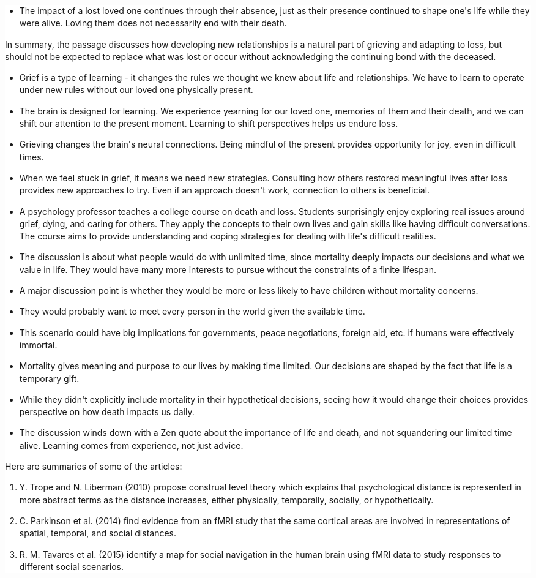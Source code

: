 - The impact of a lost loved one continues through their absence, just as their presence continued to shape one's life while they were alive. Loving them does not necessarily end with their death.

In summary, the passage discusses how developing new relationships is a natural part of grieving and adapting to loss, but should not be expected to replace what was lost or occur without acknowledging the continuing bond with the deceased.

 

- Grief is a type of learning - it changes the rules we thought we knew about life and relationships. We have to learn to operate under new rules without our loved one physically present. 

- The brain is designed for learning. We experience yearning for our loved one, memories of them and their death, and we can shift our attention to the present moment. Learning to shift perspectives helps us endure loss. 

- Grieving changes the brain's neural connections. Being mindful of the present provides opportunity for joy, even in difficult times. 

- When we feel stuck in grief, it means we need new strategies. Consulting how others restored meaningful lives after loss provides new approaches to try. Even if an approach doesn't work, connection to others is beneficial. 

- A psychology professor teaches a college course on death and loss. Students surprisingly enjoy exploring real issues around grief, dying, and caring for others. They apply the concepts to their own lives and gain skills like having difficult conversations. The course aims to provide understanding and coping strategies for dealing with life's difficult realities.

 

- The discussion is about what people would do with unlimited time, since mortality deeply impacts our decisions and what we value in life. They would have many more interests to pursue without the constraints of a finite lifespan. 

- A major discussion point is whether they would be more or less likely to have children without mortality concerns. 

- They would probably want to meet every person in the world given the available time. 

- This scenario could have big implications for governments, peace negotiations, foreign aid, etc. if humans were effectively immortal. 

- Mortality gives meaning and purpose to our lives by making time limited. Our decisions are shaped by the fact that life is a temporary gift. 

- While they didn't explicitly include mortality in their hypothetical decisions, seeing how it would change their choices provides perspective on how death impacts us daily. 

- The discussion winds down with a Zen quote about the importance of life and death, and not squandering our limited time alive. Learning comes from experience, not just advice.

 Here are summaries of some of the articles:

1. Y. Trope and N. Liberman (2010) propose construal level theory which explains that psychological distance is represented in more abstract terms as the distance increases, either physically, temporally, socially, or hypothetically. 

2. C. Parkinson et al. (2014) find evidence from an fMRI study that the same cortical areas are involved in representations of spatial, temporal, and social distances. 

3. R. M. Tavares et al. (2015) identify a map for social navigation in the human brain using fMRI data to study responses to different social scenarios. 
